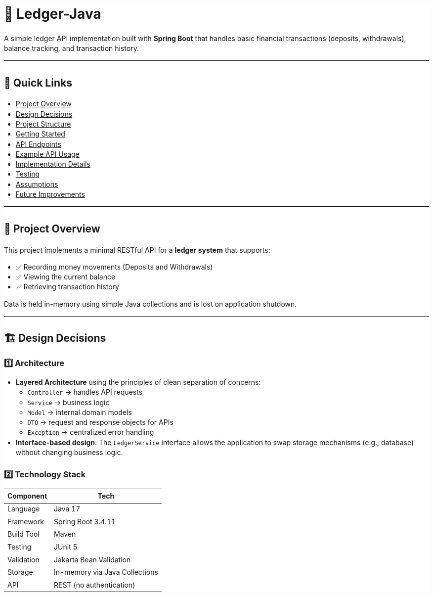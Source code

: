 # 🏦 Ledger-Java

A simple ledger API implementation built with **Spring Boot** that handles basic financial transactions (deposits, withdrawals), balance tracking, and transaction history.

---

## 📌 Quick Links

- [Project Overview](#-project-overview)
- [Design Decisions](#-design-decisions)
- [Project Structure](#-project-structure)
- [Getting Started](#-getting-started)
- [API Endpoints](#-api-endpoints)
- [Example API Usage](#-example-api-usage)
- [Implementation Details](#-implementation-details)
- [Testing](#white_check_mark-testing)
- [Assumptions](#-assumptions)
- [Future Improvements](#-future-improvements)

---

## 📌 Project Overview

This project implements a minimal RESTful API for a **ledger system** that supports:

- ✅ Recording money movements (Deposits and Withdrawals)
- ✅ Viewing the current balance
- ✅ Retrieving transaction history

Data is held in-memory using simple Java collections and is lost on application shutdown.

---

## 🏗️ Design Decisions

### 1️⃣ Architecture

- **Layered Architecture** using the principles of clean separation of concerns:
  - `Controller` → handles API requests
  - `Service` → business logic
  - `Model` → internal domain models
  - `DTO` → request and response objects for APIs
  - `Exception` → centralized error handling
- **Interface-based design**: The `LedgerService` interface allows the application to swap storage mechanisms (e.g., database) without changing business logic.

### 2️⃣ Technology Stack

| Component     | Tech                         |
|---------------|------------------------------|
| Language      | Java 17                      |
| Framework     | Spring Boot 3.4.11           |
| Build Tool    | Maven                        |
| Testing       | JUnit 5                      |
| Validation    | Jakarta Bean Validation      |
| Storage       | In-memory via Java Collections |
| API           | REST (no authentication)     |
